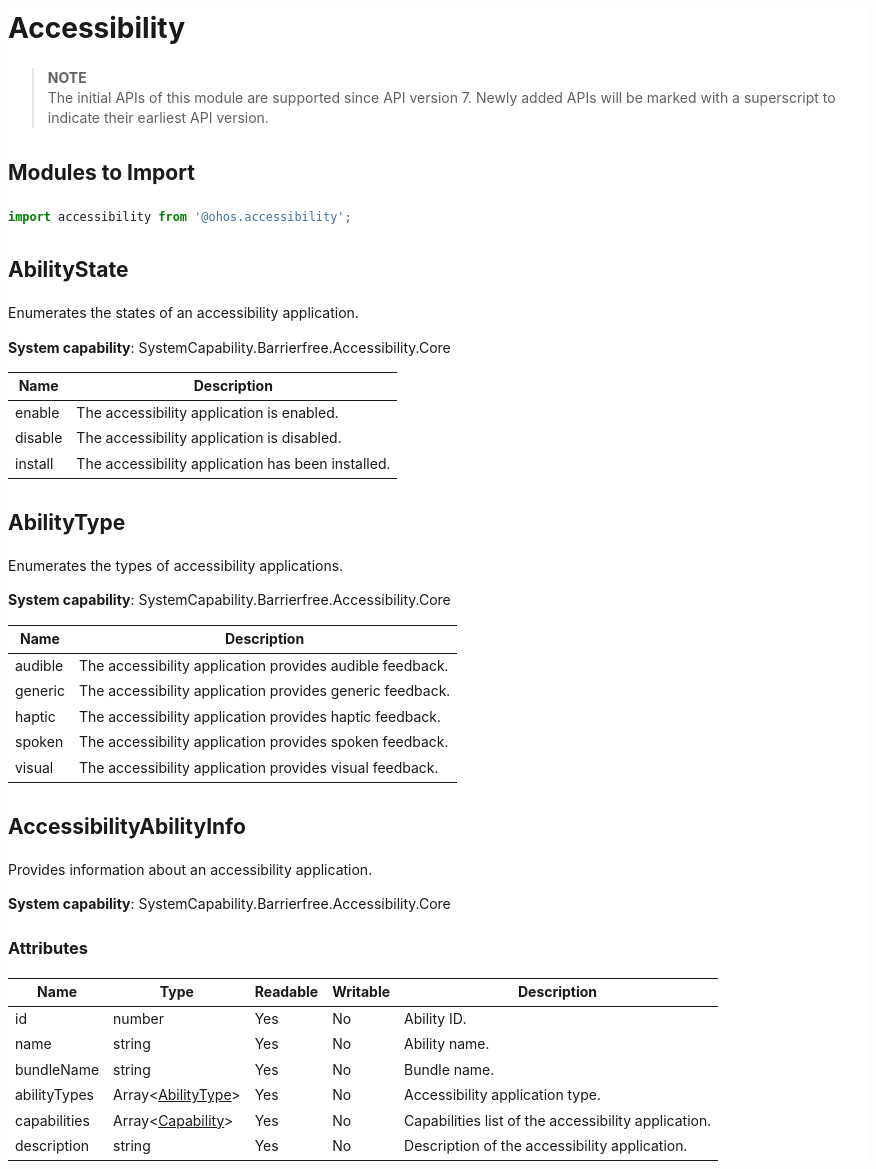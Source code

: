 # Accessibility

> **NOTE**<br>
> The initial APIs of this module are supported since API version 7. Newly added APIs will be marked with a superscript to indicate their earliest API version.

## Modules to Import

```typescript
import accessibility from '@ohos.accessibility';
```

## AbilityState

Enumerates the states of an accessibility application.

**System capability**: SystemCapability.Barrierfree.Accessibility.Core

 | Name | Description |
 | -------- | -------- |
 | enable | The accessibility application is enabled. |
 | disable | The accessibility application is disabled. |
 | install | The accessibility application has been installed. |

## AbilityType

Enumerates the types of accessibility applications.

**System capability**: SystemCapability.Barrierfree.Accessibility.Core

 | Name | Description |
 | -------- | -------- |
 | audible | The accessibility application provides audible feedback. |
 | generic | The accessibility application provides generic feedback. |
 | haptic | The accessibility application provides haptic feedback. |
 | spoken | The accessibility application provides spoken feedback. |
 | visual | The accessibility application provides visual feedback. |

## AccessibilityAbilityInfo

Provides information about an accessibility application.

**System capability**: SystemCapability.Barrierfree.Accessibility.Core

### Attributes

 | Name | Type | Readable | Writable | Description |
 | -------- | -------- | -------- | -------- | -------- |
 | id | number | Yes | No | Ability ID. |
 | name | string | Yes | No | Ability name. |
 | bundleName | string | Yes | No | Bundle name. |
 | abilityTypes | Array&lt;[AbilityType](#abilitytype)&gt; | Yes | No | Accessibility application type. |
 | capabilities | Array&lt;[Capability](#capability)&gt; | Yes | No | Capabilities list of the accessibility application. |
 | description | string | Yes | No | Description of the accessibility application. |